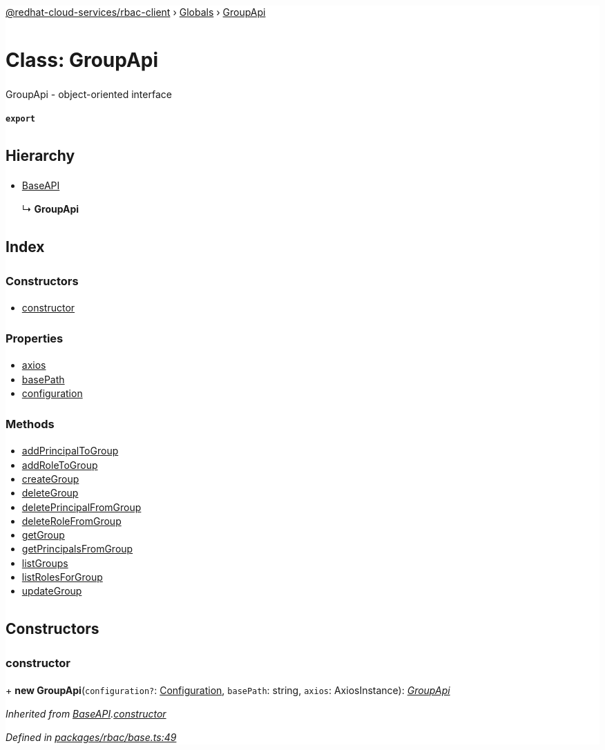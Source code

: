 [@redhat-cloud-services/rbac-client](../README.md) › [Globals](../globals.md) › [GroupApi](groupapi.md)

# Class: GroupApi

GroupApi - object-oriented interface

**`export`** 

## Hierarchy

* [BaseAPI](baseapi.md)

  ↳ **GroupApi**

## Index

### Constructors

* [constructor](groupapi.md#constructor)

### Properties

* [axios](groupapi.md#protected-axios)
* [basePath](groupapi.md#protected-basepath)
* [configuration](groupapi.md#protected-configuration)

### Methods

* [addPrincipalToGroup](groupapi.md#addprincipaltogroup)
* [addRoleToGroup](groupapi.md#addroletogroup)
* [createGroup](groupapi.md#creategroup)
* [deleteGroup](groupapi.md#deletegroup)
* [deletePrincipalFromGroup](groupapi.md#deleteprincipalfromgroup)
* [deleteRoleFromGroup](groupapi.md#deleterolefromgroup)
* [getGroup](groupapi.md#getgroup)
* [getPrincipalsFromGroup](groupapi.md#getprincipalsfromgroup)
* [listGroups](groupapi.md#listgroups)
* [listRolesForGroup](groupapi.md#listrolesforgroup)
* [updateGroup](groupapi.md#updategroup)

## Constructors

###  constructor

\+ **new GroupApi**(`configuration?`: [Configuration](configuration.md), `basePath`: string, `axios`: AxiosInstance): *[GroupApi](groupapi.md)*

*Inherited from [BaseAPI](baseapi.md).[constructor](baseapi.md#constructor)*

*Defined in [packages/rbac/base.ts:49](https://github.com/RedHatInsights/javascript-clients/blob/master/packages/rbac/base.ts#L49)*
